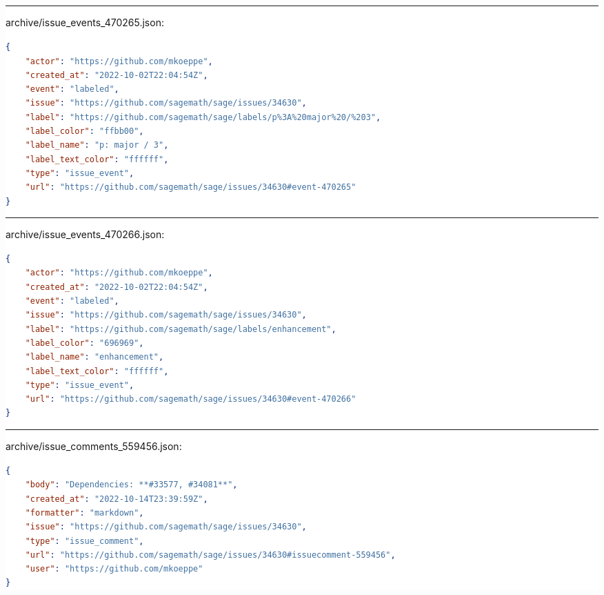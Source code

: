

---

archive/issue_events_470265.json:
```json
{
    "actor": "https://github.com/mkoeppe",
    "created_at": "2022-10-02T22:04:54Z",
    "event": "labeled",
    "issue": "https://github.com/sagemath/sage/issues/34630",
    "label": "https://github.com/sagemath/sage/labels/p%3A%20major%20/%203",
    "label_color": "ffbb00",
    "label_name": "p: major / 3",
    "label_text_color": "ffffff",
    "type": "issue_event",
    "url": "https://github.com/sagemath/sage/issues/34630#event-470265"
}
```



---

archive/issue_events_470266.json:
```json
{
    "actor": "https://github.com/mkoeppe",
    "created_at": "2022-10-02T22:04:54Z",
    "event": "labeled",
    "issue": "https://github.com/sagemath/sage/issues/34630",
    "label": "https://github.com/sagemath/sage/labels/enhancement",
    "label_color": "696969",
    "label_name": "enhancement",
    "label_text_color": "ffffff",
    "type": "issue_event",
    "url": "https://github.com/sagemath/sage/issues/34630#event-470266"
}
```



---

archive/issue_comments_559456.json:
```json
{
    "body": "Dependencies: **#33577, #34081**",
    "created_at": "2022-10-14T23:39:59Z",
    "formatter": "markdown",
    "issue": "https://github.com/sagemath/sage/issues/34630",
    "type": "issue_comment",
    "url": "https://github.com/sagemath/sage/issues/34630#issuecomment-559456",
    "user": "https://github.com/mkoeppe"
}
```
